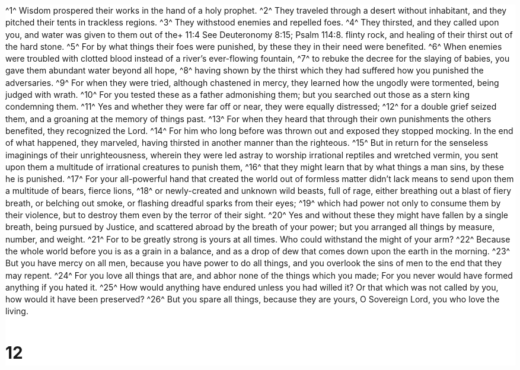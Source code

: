 ^1^ Wisdom prospered their works in the hand of a holy prophet. ^2^ They traveled through a desert without inhabitant, and they pitched their tents in trackless regions. ^3^ They withstood enemies and repelled foes. ^4^ They thirsted, and they called upon you, and water was given to them out of the+ 11:4 See Deuteronomy 8:15; Psalm 114:8. flinty rock, and healing of their thirst out of the hard stone. ^5^ For by what things their foes were punished, by these they in their need were benefited. ^6^ When enemies were troubled with clotted blood instead of a river’s ever-flowing fountain, ^7^ to rebuke the decree for the slaying of babies, you gave them abundant water beyond all hope, ^8^ having shown by the thirst which they had suffered how you punished the adversaries. ^9^ For when they were tried, although chastened in mercy, they learned how the ungodly were tormented, being judged with wrath. ^10^ For you tested these as a father admonishing them; but you searched out those as a stern king condemning them. ^11^ Yes and whether they were far off or near, they were equally distressed; ^12^ for a double grief seized them, and a groaning at the memory of things past. ^13^ For when they heard that through their own punishments the others benefited, they recognized the Lord. ^14^ For him who long before was thrown out and exposed they stopped mocking. In the end of what happened, they marveled, having thirsted in another manner than the righteous. ^15^ But in return for the senseless imaginings of their unrighteousness, wherein they were led astray to worship irrational reptiles and wretched vermin, you sent upon them a multitude of irrational creatures to punish them, ^16^ that they might learn that by what things a man sins, by these he is punished. ^17^ For your all-powerful hand that created the world out of formless matter didn’t lack means to send upon them a multitude of bears, fierce lions, ^18^ or newly-created and unknown wild beasts, full of rage, either breathing out a blast of fiery breath, or belching out smoke, or flashing dreadful sparks from their eyes; ^19^ which had power not only to consume them by their violence, but to destroy them even by the terror of their sight. ^20^ Yes and without these they might have fallen by a single breath, being pursued by Justice, and scattered abroad by the breath of your power; but you arranged all things by measure, number, and weight. ^21^ For to be greatly strong is yours at all times. Who could withstand the might of your arm? ^22^ Because the whole world before you is as a grain in a balance, and as a drop of dew that comes down upon the earth in the morning. ^23^ But you have mercy on all men, because you have power to do all things, and you overlook the sins of men to the end that they may repent. ^24^ For you love all things that are, and abhor none of the things which you made; For you never would have formed anything if you hated it. ^25^ How would anything have endured unless you had willed it? Or that which was not called by you, how would it have been preserved? ^26^ But you spare all things, because they are yours, O Sovereign Lord, you who love the living. 

# 12 
